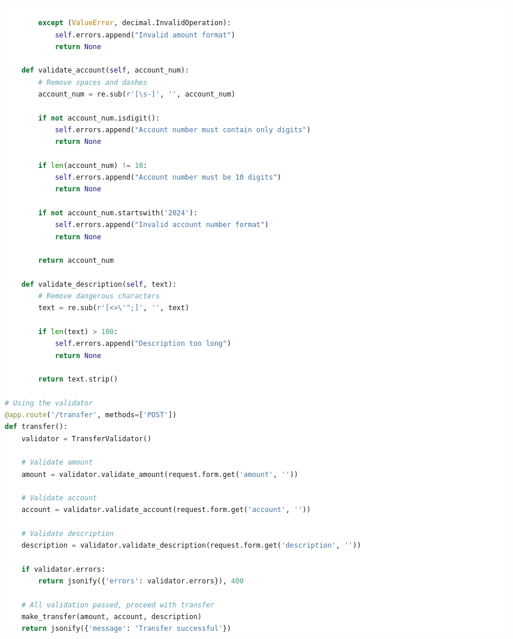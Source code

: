 ```python
            
        except (ValueError, decimal.InvalidOperation):
            self.errors.append("Invalid amount format")
            return None
            
    def validate_account(self, account_num):
        # Remove spaces and dashes
        account_num = re.sub(r'[\s-]', '', account_num)
        
        if not account_num.isdigit():
            self.errors.append("Account number must contain only digits")
            return None
            
        if len(account_num) != 10:
            self.errors.append("Account number must be 10 digits")
            return None
            
        if not account_num.startswith('2024'):
            self.errors.append("Invalid account number format")
            return None
            
        return account_num
        
    def validate_description(self, text):
        # Remove dangerous characters
        text = re.sub(r'[<>\'";]', '', text)
        
        if len(text) > 100:
            self.errors.append("Description too long")
            return None
            
        return text.strip()

# Using the validator
@app.route('/transfer', methods=['POST'])
def transfer():
    validator = TransferValidator()
    
    # Validate amount
    amount = validator.validate_amount(request.form.get('amount', ''))
    
    # Validate account
    account = validator.validate_account(request.form.get('account', ''))
    
    # Validate description
    description = validator.validate_description(request.form.get('description', ''))
    
    if validator.errors:
        return jsonify({'errors': validator.errors}), 400
        
    # All validation passed, proceed with transfer
    make_transfer(amount, account, description)
    return jsonify({'message': 'Transfer successful'})
```
